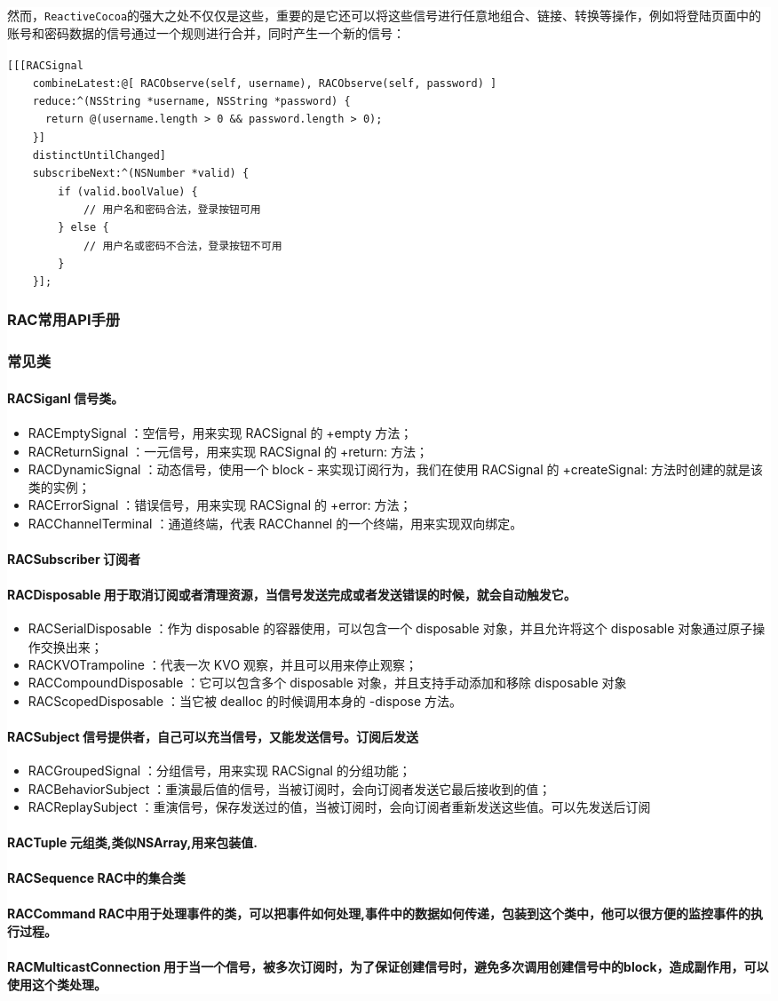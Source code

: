 然而，`ReactiveCocoa`的强大之处不仅仅是这些，重要的是它还可以将这些信号进行任意地组合、链接、转换等操作，例如将登陆页面中的账号和密码数据的信号通过一个规则进行合并，同时产生一个新的信号：

```objc
[[[RACSignal
    combineLatest:@[ RACObserve(self, username), RACObserve(self, password) ]
    reduce:^(NSString *username, NSString *password) {
      return @(username.length > 0 && password.length > 0);
    }]
    distinctUntilChanged]
    subscribeNext:^(NSNumber *valid) {
        if (valid.boolValue) {
            // 用户名和密码合法，登录按钮可用
        } else {
            // 用户名或密码不合法，登录按钮不可用
        }
    }];
```

### RAC常用API手册

### 常见类

#### RACSiganl 信号类。

- RACEmptySignal ：空信号，用来实现 RACSignal 的 +empty 方法；
- RACReturnSignal ：一元信号，用来实现 RACSignal 的 +return: 方法；
- RACDynamicSignal ：动态信号，使用一个 block - 来实现订阅行为，我们在使用 RACSignal 的 +createSignal: 方法时创建的就是该类的实例；
- RACErrorSignal ：错误信号，用来实现 RACSignal 的 +error: 方法；
- RACChannelTerminal ：通道终端，代表 RACChannel 的一个终端，用来实现双向绑定。

#### RACSubscriber 订阅者

#### RACDisposable 用于取消订阅或者清理资源，当信号发送完成或者发送错误的时候，就会自动触发它。

- RACSerialDisposable ：作为 disposable 的容器使用，可以包含一个 disposable 对象，并且允许将这个 disposable 对象通过原子操作交换出来；
- RACKVOTrampoline ：代表一次 KVO 观察，并且可以用来停止观察；
- RACCompoundDisposable ：它可以包含多个 disposable 对象，并且支持手动添加和移除 disposable 对象
- RACScopedDisposable ：当它被 dealloc 的时候调用本身的 -dispose 方法。

#### RACSubject 信号提供者，自己可以充当信号，又能发送信号。订阅后发送

- RACGroupedSignal ：分组信号，用来实现 RACSignal 的分组功能；
- RACBehaviorSubject ：重演最后值的信号，当被订阅时，会向订阅者发送它最后接收到的值；
- RACReplaySubject ：重演信号，保存发送过的值，当被订阅时，会向订阅者重新发送这些值。可以先发送后订阅

#### RACTuple 元组类,类似NSArray,用来包装值.

#### RACSequence RAC中的集合类

#### RACCommand RAC中用于处理事件的类，可以把事件如何处理,事件中的数据如何传递，包装到这个类中，他可以很方便的监控事件的执行过程。

#### RACMulticastConnection 用于当一个信号，被多次订阅时，为了保证创建信号时，避免多次调用创建信号中的block，造成副作用，可以使用这个类处理。
